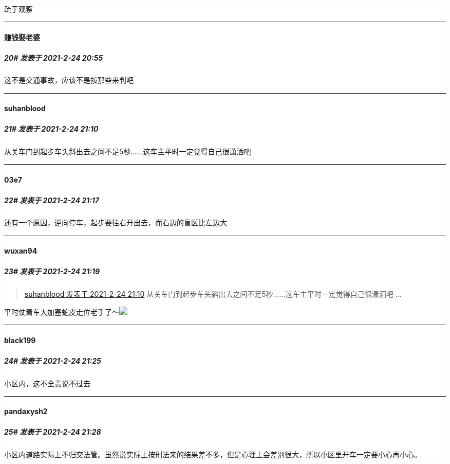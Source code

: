 疏于观察


-----

####  赚钱娶老婆  
##### 20#       发表于 2021-2-24 20:55


这不是交通事故，应该不是按那些来判吧


-----

####  suhanblood  
##### 21#       发表于 2021-2-24 21:10


从关车门到起步车头斜出去之间不足5秒……这车主平时一定觉得自己很潇洒吧


-----

####  03e7  
##### 22#       发表于 2021-2-24 21:17


还有一个原因，逆向停车，起步要往右开出去，而右边的盲区比左边大


-----

####  wuxan94  
##### 23#       发表于 2021-2-24 21:19


<blockquote><a href="httphttps://bbs.saraba1st.com/2b/forum.php?mod=redirect&amp;goto=findpost&amp;pid=50430458&amp;ptid=1989558" target="_blank">suhanblood 发表于 2021-2-24 21:10</a>
从关车门到起步车头斜出去之间不足5秒……这车主平时一定觉得自己很潇洒吧 ...</blockquote>
平时仗着车大加塞蛇皮走位老手了～<img src="https://static.saraba1st.com/image/smiley/face2017/037.png" referrerpolicy="no-referrer">


-----

####  black199  
##### 24#       发表于 2021-2-24 21:25


小区内，这不全责说不过去


-----

####  pandaxysh2  
##### 25#       发表于 2021-2-24 21:28


小区内道路实际上不归交法管。虽然说实际上按刑法来的结果差不多，但是心理上会差别很大，所以小区里开车一定要小心再小心。

